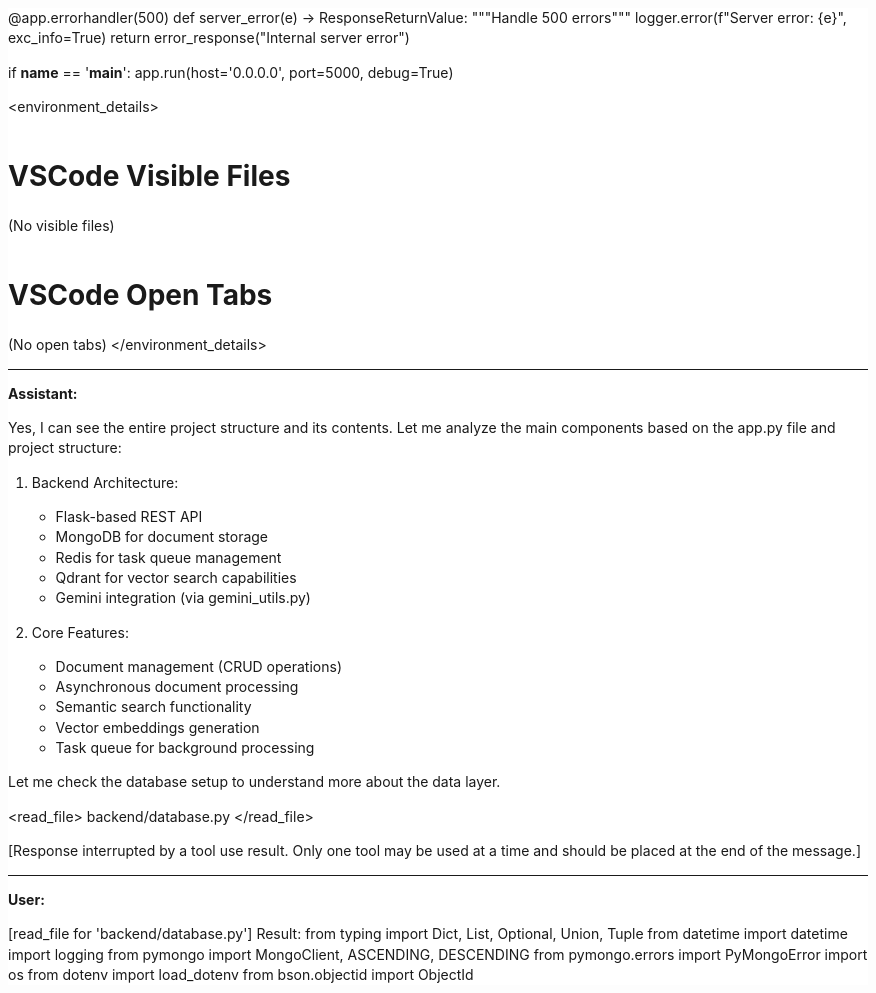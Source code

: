 @app.errorhandler(500)
def server_error(e) -> ResponseReturnValue:
    """Handle 500 errors"""
    logger.error(f"Server error: {e}", exc_info=True)
    return error_response("Internal server error")

if __name__ == '__main__':
    app.run(host='0.0.0.0', port=5000, debug=True)

<environment_details>
# VSCode Visible Files
(No visible files)

# VSCode Open Tabs
(No open tabs)
</environment_details>

---

**Assistant:**

<thinking>
Yes, I can see the entire project structure and its contents. Let me analyze the main components based on the app.py file and project structure:

1. Backend Architecture:
   - Flask-based REST API
   - MongoDB for document storage
   - Redis for task queue management
   - Qdrant for vector search capabilities
   - Gemini integration (via gemini_utils.py)

2. Core Features:
   - Document management (CRUD operations)
   - Asynchronous document processing
   - Semantic search functionality
   - Vector embeddings generation
   - Task queue for background processing

Let me check the database setup to understand more about the data layer.
</thinking>

<read_file>
<path>backend/database.py</path>
</read_file>

[Response interrupted by a tool use result. Only one tool may be used at a time and should be placed at the end of the message.]

---

**User:**

[read_file for 'backend/database.py'] Result:
from typing import Dict, List, Optional, Union, Tuple
from datetime import datetime
import logging
from pymongo import MongoClient, ASCENDING, DESCENDING
from pymongo.errors import PyMongoError
import os
from dotenv import load_dotenv
from bson.objectid import ObjectId
